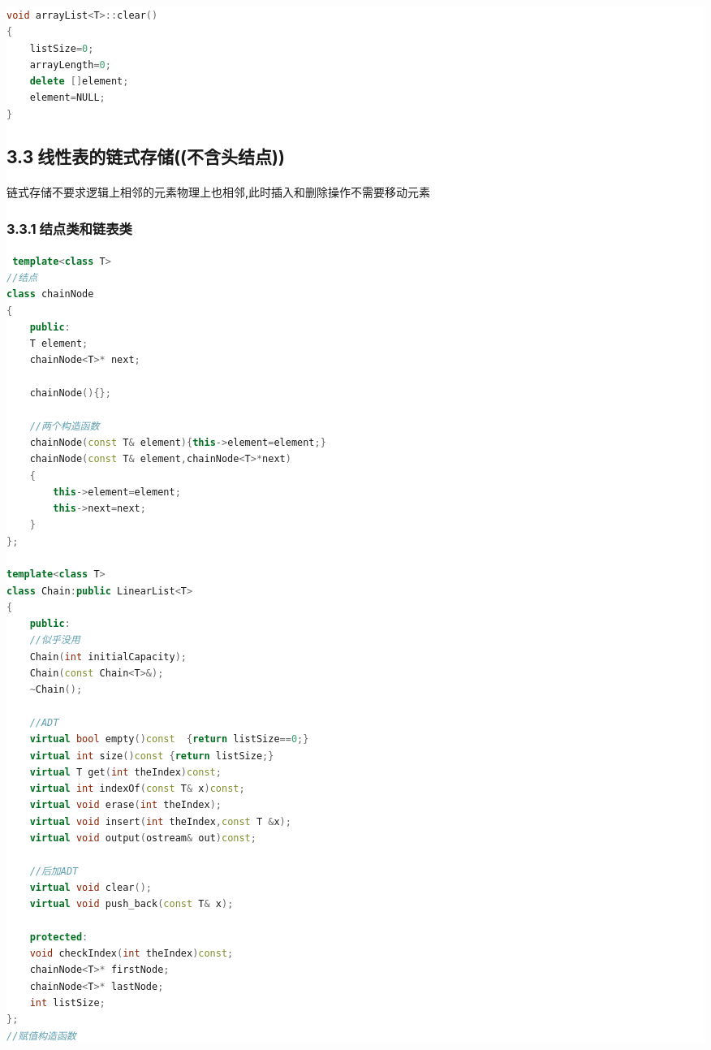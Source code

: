 ```c++
void arrayList<T>::clear()
{
    listSize=0;
    arrayLength=0;
    delete []element;
    element=NULL;
}
```
## 3.3 线性表的链式存储((不含头结点))

链式存储不要求逻辑上相邻的元素物理上也相邻,此时插入和删除操作不需要移动元素

### 3.3.1 结点类和链表类

```c++
 template<class T>
//结点
class chainNode
{
    public:
    T element;
    chainNode<T>* next;

    chainNode(){};

    //两个构造函数
    chainNode(const T& element){this->element=element;}
    chainNode(const T& element,chainNode<T>*next)
    {
        this->element=element;
        this->next=next;
    }
};

template<class T>
class Chain:public LinearList<T>
{
    public:
    //似乎没用
    Chain(int initialCapacity);
    Chain(const Chain<T>&);
    ~Chain();

    //ADT
    virtual bool empty()const  {return listSize==0;}
    virtual int size()const {return listSize;}
    virtual T get(int theIndex)const;
    virtual int indexOf(const T& x)const;
    virtual void erase(int theIndex);
    virtual void insert(int theIndex,const T &x);
    virtual void output(ostream& out)const;

    //后加ADT
    virtual void clear();
    virtual void push_back(const T& x);

    protected:
    void checkIndex(int theIndex)const;
    chainNode<T>* firstNode;
    chainNode<T>* lastNode;
    int listSize;
};
//赋值构造函数
```
